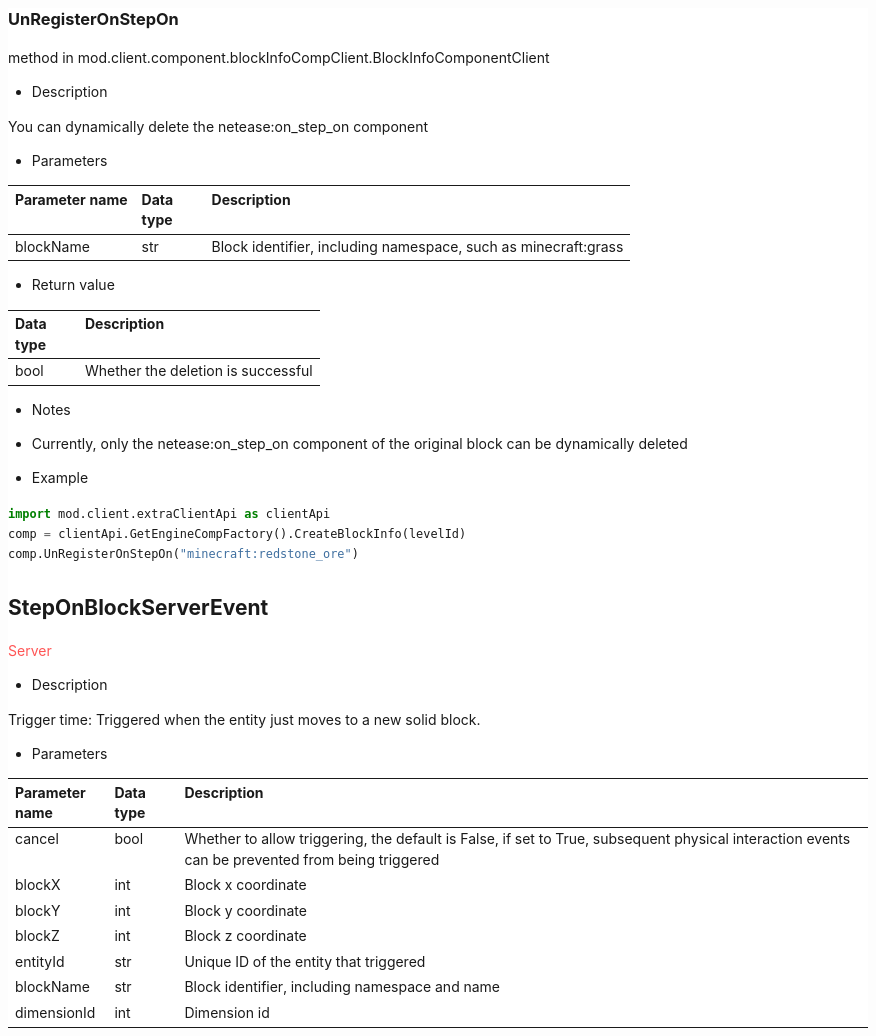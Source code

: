 <span id="UnRegisterOnStepOn"></span> 
### UnRegisterOnStepOn 

method in mod.client.component.blockInfoCompClient.BlockInfoComponentClient 

- Description 

You can dynamically delete the netease:on_step_on component 

- Parameters 

| Parameter name | <div style="width: 4em">Data type</div> | Description | 
| :--- | :--- | :--- | 
| blockName | str | Block identifier, including namespace, such as minecraft:grass | 

- Return value


| <div style="width: 4em">Data type</div> | Description | 
| :--- | :--- | 
| bool | Whether the deletion is successful | 

- Notes 
- Currently, only the netease:on_step_on component of the original block can be dynamically deleted 

- Example 

```python 
import mod.client.extraClientApi as clientApi 
comp = clientApi.GetEngineCompFactory().CreateBlockInfo(levelId) 
comp.UnRegisterOnStepOn("minecraft:redstone_ore") 
``` 

## StepOnBlockServerEvent 

<span style="display:inline;color:#ff5555">Server</span> 

- Description 

Trigger time: Triggered when the entity just moves to a new solid block. 

- Parameters 

| Parameter name | <div style="width: 4em">Data type</div> | Description | 
| :--- | :--- | :--- | 
| cancel | bool | Whether to allow triggering, the default is False, if set to True, subsequent physical interaction events can be prevented from being triggered | 
| blockX | int | Block x coordinate | 
| blockY | int | Block y coordinate | 
| blockZ | int | Block z coordinate | 
| entityId | str | Unique ID of the entity that triggered | 
| blockName | str | Block identifier, including namespace and name | 
| dimensionId | int | Dimension id | 
